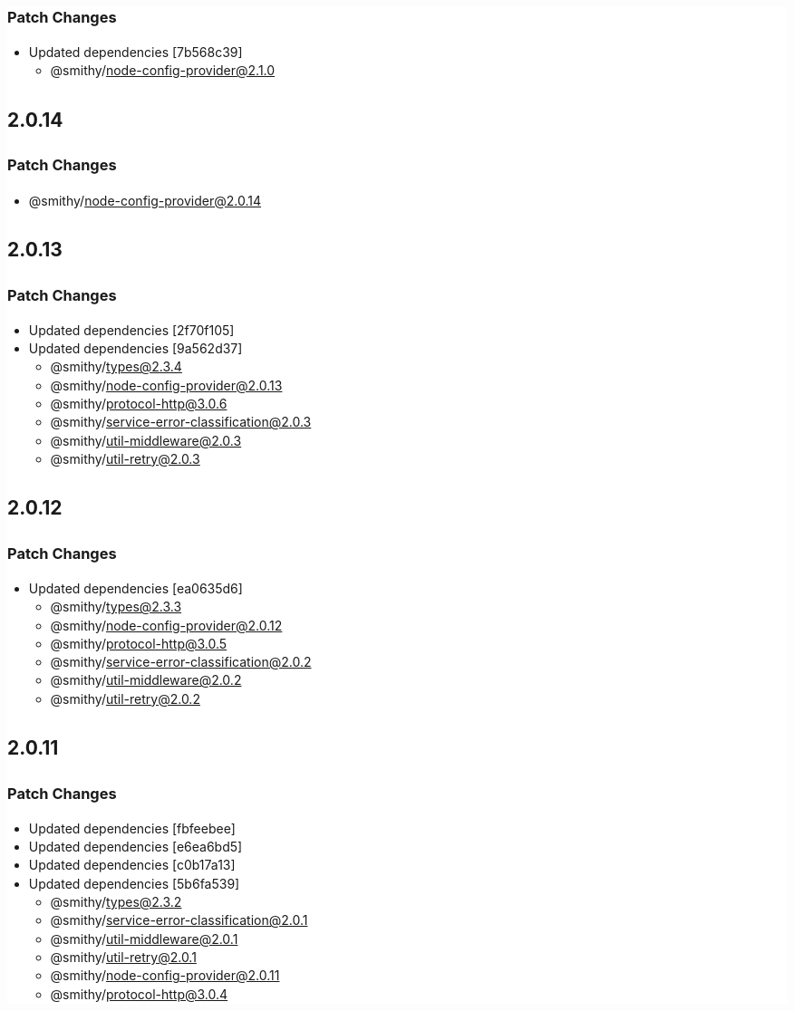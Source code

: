 ### Patch Changes

- Updated dependencies [7b568c39]
  - @smithy/node-config-provider@2.1.0

## 2.0.14

### Patch Changes

- @smithy/node-config-provider@2.0.14

## 2.0.13

### Patch Changes

- Updated dependencies [2f70f105]
- Updated dependencies [9a562d37]
  - @smithy/types@2.3.4
  - @smithy/node-config-provider@2.0.13
  - @smithy/protocol-http@3.0.6
  - @smithy/service-error-classification@2.0.3
  - @smithy/util-middleware@2.0.3
  - @smithy/util-retry@2.0.3

## 2.0.12

### Patch Changes

- Updated dependencies [ea0635d6]
  - @smithy/types@2.3.3
  - @smithy/node-config-provider@2.0.12
  - @smithy/protocol-http@3.0.5
  - @smithy/service-error-classification@2.0.2
  - @smithy/util-middleware@2.0.2
  - @smithy/util-retry@2.0.2

## 2.0.11

### Patch Changes

- Updated dependencies [fbfeebee]
- Updated dependencies [e6ea6bd5]
- Updated dependencies [c0b17a13]
- Updated dependencies [5b6fa539]
  - @smithy/types@2.3.2
  - @smithy/service-error-classification@2.0.1
  - @smithy/util-middleware@2.0.1
  - @smithy/util-retry@2.0.1
  - @smithy/node-config-provider@2.0.11
  - @smithy/protocol-http@3.0.4
